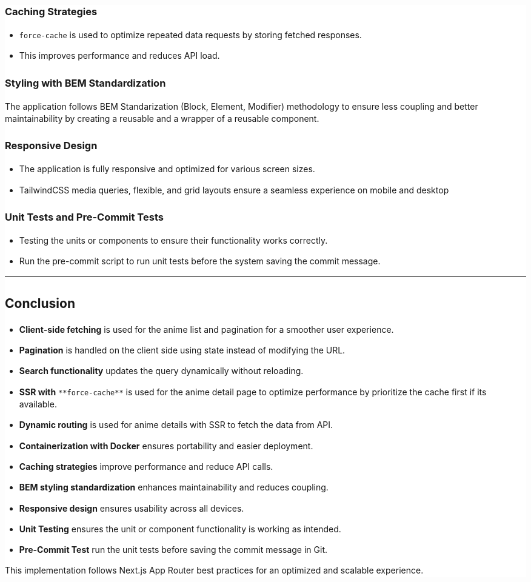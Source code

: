 ### **Caching Strategies**

-   `force-cache` is used to optimize repeated data requests by storing fetched responses.
    
-   This improves performance and reduces API load.
    

### **Styling with BEM Standardization**

The application follows BEM Standarization (Block, Element, Modifier) methodology to ensure less coupling and better maintainability by creating a reusable and a wrapper of a reusable component.
    

### **Responsive Design**

-   The application is fully responsive and optimized for various screen sizes.
    
-   TailwindCSS media queries, flexible, and grid layouts ensure a seamless experience on mobile and desktop


### **Unit Tests and Pre-Commit Tests**

-   Testing the units or components to ensure their functionality works correctly.
    
-   Run the pre-commit script to run unit tests before the system saving the commit message.

----------

## **Conclusion**

-   **Client-side fetching** is used for the anime list and pagination for a smoother user experience.
    
-   **Pagination** is handled on the client side using state instead of modifying the URL.
    
-   **Search functionality** updates the query dynamically without reloading.
    
-   **SSR with** `**force-cache**` is used for the anime detail page to optimize performance by prioritize the cache first if its available.
    
-   **Dynamic routing** is used for anime details with SSR to fetch the data from API.

-   **Containerization with Docker** ensures portability and easier deployment.
    
-   **Caching strategies** improve performance and reduce API calls.
    
-   **BEM styling standardization** enhances maintainability and reduces coupling.
    
-   **Responsive design** ensures usability across all devices.

-   **Unit Testing** ensures the unit or component functionality is working as intended.

-   **Pre-Commit Test** run the unit tests before saving the commit message in Git.
    

This implementation follows Next.js App Router best practices for an optimized and scalable experience.